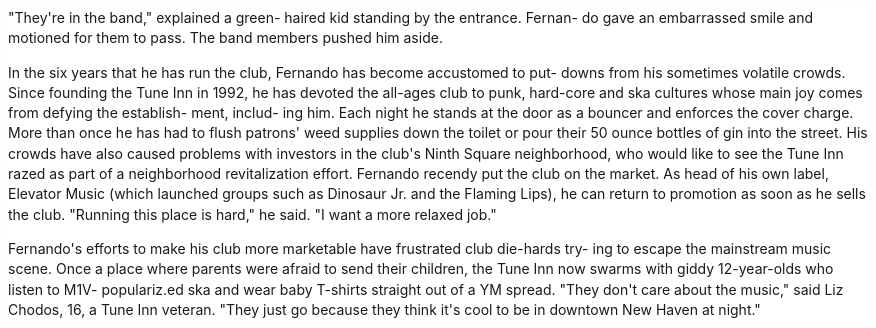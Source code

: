 "They're in the band," explained a green-
haired kid standing by the entrance. Fernan-
do gave an embarrassed smile and motioned 
for them to pass. The band members pushed 
him aside. 

In the six years that he has run the club, 
Fernando has become accustomed to put-
downs 
from 
his sometimes 
volatile 
crowds. Since 
founding the 
Tune Inn in 
1992, he has 
devoted 
the 
all-ages 
club 
to 
punk, 
hard-core and 
ska 
cultures 
whose 
main 
joy 
comes 
from defying 
the establish-
ment, includ-
ing him. Each 
night he stands at the door as a bouncer and 
enforces the cover charge. More than once he 
has had to flush patrons' weed supplies down 
the toilet or pour their 50 ounce bottles of gin 
into the street. His crowds have also caused 
problems with investors in the club's Ninth 
Square neighborhood, who would like to see 
the Tune Inn razed as part of a neighborhood 
revitalization effort. Fernando recendy put 
the club on the market. As head of his own 
label, Elevator Music (which launched groups 
such as Dinosaur Jr. and the Flaming Lips), 
he can return to promotion as soon as he sells 
the club. "Running this place is hard," he 
said. "I want a more relaxed job." 

Fernando's efforts to make his club more 
marketable have frustrated club die-hards try-
ing to escape the mainstream music scene. 
Once a place where parents were afraid to 
send their children, the Tune Inn now swarms 
with giddy 12-year-olds who listen to M1V-
populariz.ed ska and wear baby T-shirts 
straight out of a YM spread. "They don't care 
about the music," said Liz Chodos, 16, a 
Tune Inn veteran. "They just go because they 
think it's cool to be in downtown New Haven 
at night." 
